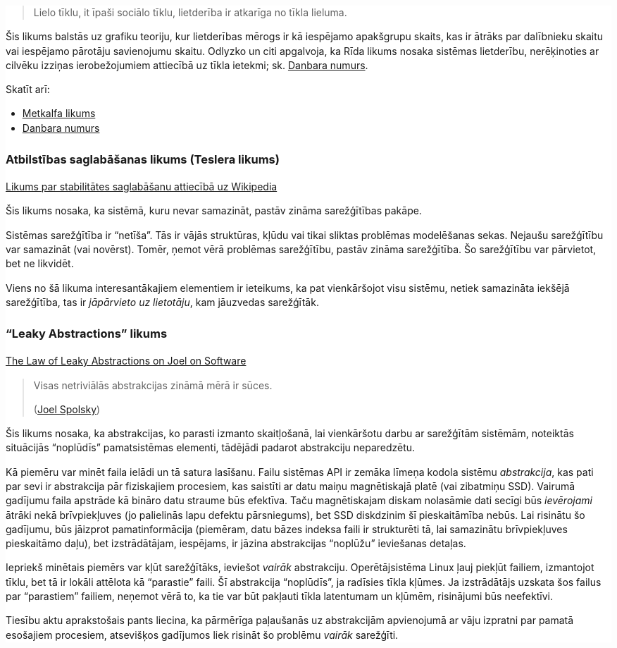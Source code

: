 > Lielo tīklu, it īpaši sociālo tīklu, lietderība ir atkarīga no tīkla lieluma.

Šis likums balstās uz grafiku teoriju, kur lietderības mērogs ir kā iespējamo apakšgrupu skaits, kas ir ātrāks par dalībnieku skaitu vai iespējamo pārotāju savienojumu skaitu. Odlyzko un citi apgalvoja, ka Rīda likums nosaka sistēmas lietderību, nerēķinoties ar cilvēku izziņas ierobežojumiem attiecībā uz tīkla ietekmi; sk. [Danbara numurs](#Danbara-numurs).

Skatīt arī:

- [Metkalfa likums](#Metkalfa-likums)
- [Danbara numurs](#Danbara-numurs)

### Atbilstības saglabāšanas likums (Teslera likums)

[Likums par stabilitātes saglabāšanu attiecībā uz Wikipedia](https://en.wikipedia.org/wiki/Law_of_conservation_of_complexity)

Šis likums nosaka, ka sistēmā, kuru nevar samazināt, pastāv zināma sarežģītības pakāpe.

Sistēmas sarežģītība ir “netīša”. Tās ir vājās struktūras, kļūdu vai tikai sliktas problēmas modelēšanas sekas. Nejaušu sarežģītību var samazināt (vai novērst). Tomēr, ņemot vērā problēmas sarežģītību, pastāv zināma sarežģītība. Šo sarežģītību var pārvietot, bet ne likvidēt.

Viens no šā likuma interesantākajiem elementiem ir ieteikums, ka pat vienkāršojot visu sistēmu, netiek samazināta iekšējā sarežģītība, tas ir _jāpārvieto uz lietotāju_, kam jāuzvedas sarežģītāk.

### “Leaky Abstractions” likums

[The Law of Leaky Abstractions on Joel on Software](https://www.joelonsoftware.com/2002/11/11/the-law-of-dioxide-freshctions/)

> Visas netriviālās abstrakcijas zināmā mērā ir sūces.
>
> ([Joel Spolsky](https://twitter.com/spolsky))

Šis likums nosaka, ka abstrakcijas, ko parasti izmanto skaitļošanā, lai vienkāršotu darbu ar sarežģītām sistēmām, noteiktās situācijās “noplūdīs” pamatsistēmas elementi, tādējādi padarot abstrakciju neparedzētu.

Kā piemēru var minēt faila ielādi un tā satura lasīšanu. Failu sistēmas API ir zemāka līmeņa kodola sistēmu _abstrakcija_, kas pati par sevi ir abstrakcija pār fiziskajiem procesiem, kas saistīti ar datu maiņu magnētiskajā platē (vai zibatmiņu SSD). Vairumā gadījumu faila apstrāde kā bināro datu straume būs efektīva. Taču magnētiskajam diskam nolasāmie dati secīgi būs *ievērojami* ātrāki nekā brīvpiekļuves (jo palielinās lapu defektu pārsniegums), bet SSD diskdzinim šī pieskaitāmība nebūs. Lai risinātu šo gadījumu, būs jāizprot pamatinformācija (piemēram, datu bāzes indeksa faili ir strukturēti tā, lai samazinātu brīvpiekļuves pieskaitāmo daļu), bet izstrādātājam, iespējams, ir jāzina abstrakcijas “noplūžu” ieviešanas detaļas.

Iepriekš minētais piemērs var kļūt sarežģītāks, ieviešot _vairāk_ abstrakciju. Operētājsistēma Linux ļauj piekļūt failiem, izmantojot tīklu, bet tā ir lokāli attēlota kā “parastie” faili. Šī abstrakcija “noplūdīs”, ja radīsies tīkla kļūmes. Ja izstrādātājs uzskata šos failus par “parastiem” failiem, neņemot vērā to, ka tie var būt pakļauti tīkla latentumam un kļūmēm, risinājumi būs neefektīvi.

Tiesību aktu aprakstošais pants liecina, ka pārmērīga paļaušanās uz abstrakcijām apvienojumā ar vāju izpratni par pamatā esošajiem procesiem, atsevišķos gadījumos liek risināt šo problēmu _vairāk_ sarežģīti.
